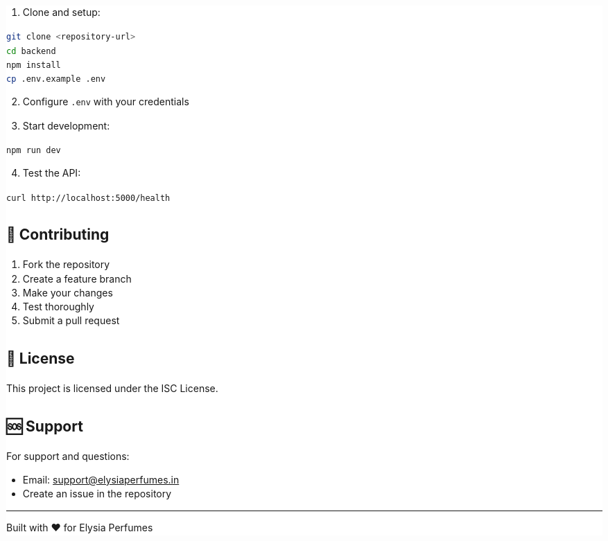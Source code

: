 1. Clone and setup:
```bash
git clone <repository-url>
cd backend
npm install
cp .env.example .env
```

2. Configure `.env` with your credentials

3. Start development:
```bash
npm run dev
```

4. Test the API:
```bash
curl http://localhost:5000/health
```

## 🤝 Contributing

1. Fork the repository
2. Create a feature branch
3. Make your changes
4. Test thoroughly
5. Submit a pull request

## 📝 License

This project is licensed under the ISC License.

## 🆘 Support

For support and questions:
- Email: support@elysiaperfumes.in
- Create an issue in the repository

---

Built with ❤️ for Elysia Perfumes
